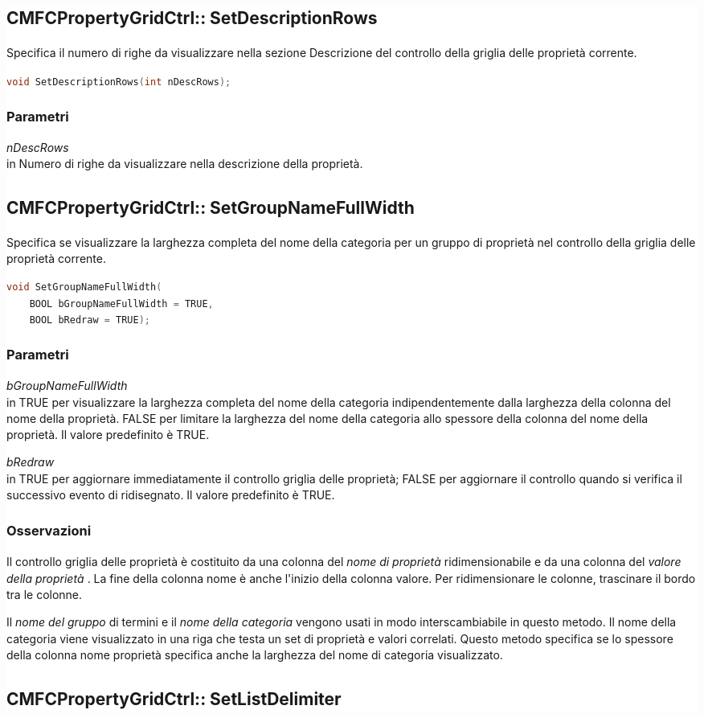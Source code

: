 ## <a name="cmfcpropertygridctrlsetdescriptionrows"></a><a name="setdescriptionrows"></a> CMFCPropertyGridCtrl:: SetDescriptionRows

Specifica il numero di righe da visualizzare nella sezione Descrizione del controllo della griglia delle proprietà corrente.

```cpp
void SetDescriptionRows(int nDescRows);
```

### <a name="parameters"></a>Parametri

*nDescRows*<br/>
in Numero di righe da visualizzare nella descrizione della proprietà.

## <a name="cmfcpropertygridctrlsetgroupnamefullwidth"></a><a name="setgroupnamefullwidth"></a> CMFCPropertyGridCtrl:: SetGroupNameFullWidth

Specifica se visualizzare la larghezza completa del nome della categoria per un gruppo di proprietà nel controllo della griglia delle proprietà corrente.

```cpp
void SetGroupNameFullWidth(
    BOOL bGroupNameFullWidth = TRUE,
    BOOL bRedraw = TRUE);
```

### <a name="parameters"></a>Parametri

*bGroupNameFullWidth*<br/>
in TRUE per visualizzare la larghezza completa del nome della categoria indipendentemente dalla larghezza della colonna del nome della proprietà. FALSE per limitare la larghezza del nome della categoria allo spessore della colonna del nome della proprietà. Il valore predefinito è TRUE.

*bRedraw*<br/>
in TRUE per aggiornare immediatamente il controllo griglia delle proprietà; FALSE per aggiornare il controllo quando si verifica il successivo evento di ridisegnato. Il valore predefinito è TRUE.

### <a name="remarks"></a>Osservazioni

Il controllo griglia delle proprietà è costituito da una colonna del *nome di proprietà* ridimensionabile e da una colonna del *valore della proprietà* . La fine della colonna nome è anche l'inizio della colonna valore. Per ridimensionare le colonne, trascinare il bordo tra le colonne.

Il *nome del gruppo* di termini e il *nome della categoria* vengono usati in modo interscambiabile in questo metodo. Il nome della categoria viene visualizzato in una riga che testa un set di proprietà e valori correlati. Questo metodo specifica se lo spessore della colonna nome proprietà specifica anche la larghezza del nome di categoria visualizzato.

## <a name="cmfcpropertygridctrlsetlistdelimiter"></a><a name="setlistdelimiter"></a> CMFCPropertyGridCtrl:: SetListDelimiter
